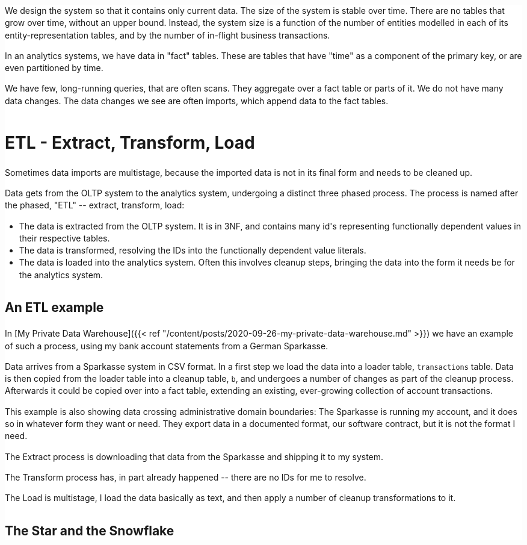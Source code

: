 We design the system so that it contains only current data.
The size of the system is stable over time. 
There are no tables that grow over time, without an upper bound.
Instead, the system size is a function of the number of entities modelled in each of its entity-representation tables, and by the number of in-flight business transactions.

In an analytics systems, we have data in "fact" tables.
These are tables that have "time" as a component of the primary key, or are even partitioned by time.

We have few, long-running queries, that are often scans.
They aggregate over a fact table or parts of it.
We do not have many data changes.
The data changes we see are often imports, which append data to the fact tables.

# ETL - Extract, Transform, Load

Sometimes data imports are multistage, because the imported data is not in its final form and needs to be cleaned up.

Data gets from the OLTP system to the analytics system, undergoing a distinct three phased process.
The process is named after the phased, "ETL" -- extract, transform, load:

- The data is extracted from the OLTP system. It is in 3NF, and contains many id's representing functionally dependent values in their respective tables.
- The data is transformed, resolving the IDs into the functionally dependent value literals.
- The data is loaded into the analytics system. 
  Often this involves cleanup steps, bringing the data into the form it needs be for the analytics system.

## An ETL example

In [My Private Data Warehouse]({{< ref "/content/posts/2020-09-26-my-private-data-warehouse.md" >}}) we have an example of such a process, using my bank account statements from a German Sparkasse.

Data arrives from a Sparkasse system in CSV format.
In a first step we load the data into a loader table, `transactions` table.
Data is then copied from the loader table into a cleanup table, `b`, and undergoes a number of changes as part of the cleanup process.
Afterwards it could be copied over into a fact table, extending an existing, ever-growing collection of account transactions.

This example is also showing data crossing administrative domain boundaries:
The Sparkasse is running my account, and it does so in whatever form they want or need.
They export data in a documented format, our software contract, but it is not the format I need.

The Extract process is downloading that data from the Sparkasse and shipping it to my system.

The Transform process has, in part already happened -- there are no IDs for me to resolve.

The Load is multistage, I load the data basically as text, and then apply a number of cleanup transformations to it.

## The Star and the Snowflake
